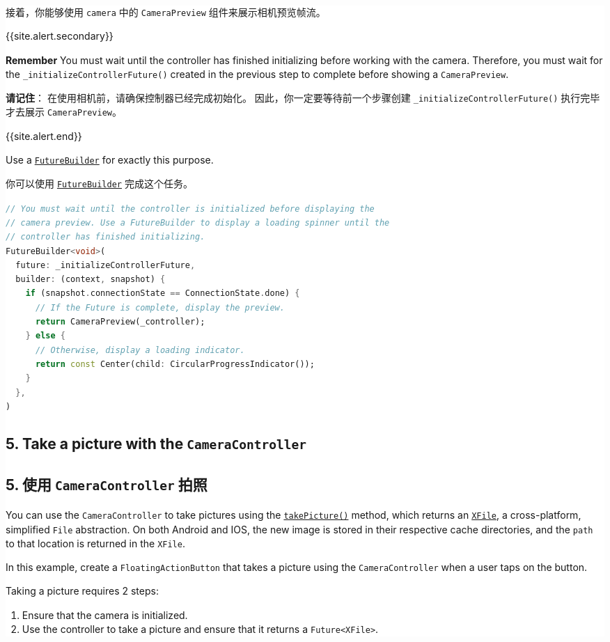 接着，你能够使用 `camera` 中的 `CameraPreview` 组件来展示相机预览帧流。

{{site.alert.secondary}}

  **Remember** You must wait until the controller has finished
  initializing before working with the camera. Therefore,
  you must wait for the `_initializeControllerFuture()` created
  in the previous step to complete before showing a `CameraPreview`.
  
  **请记住**： 在使用相机前，请确保控制器已经完成初始化。
  因此，你一定要等待前一个步骤创建 `_initializeControllerFuture()`
  执行完毕才去展示 `CameraPreview`。

{{site.alert.end}}

Use a [`FutureBuilder`][] for exactly this purpose.

你可以使用 [`FutureBuilder`][] 完成这个任务。

<?code-excerpt "lib/main.dart (FutureBuilder)" replace="/body: //g;/,$//g"?>
```dart
// You must wait until the controller is initialized before displaying the
// camera preview. Use a FutureBuilder to display a loading spinner until the
// controller has finished initializing.
FutureBuilder<void>(
  future: _initializeControllerFuture,
  builder: (context, snapshot) {
    if (snapshot.connectionState == ConnectionState.done) {
      // If the Future is complete, display the preview.
      return CameraPreview(_controller);
    } else {
      // Otherwise, display a loading indicator.
      return const Center(child: CircularProgressIndicator());
    }
  },
)
```

## 5. Take a picture with the `CameraController`

## 5. 使用 `CameraController` 拍照

You can use the `CameraController` to take pictures using the
[`takePicture()`][] method, which returns an [`XFile`][],
a cross-platform, simplified `File` abstraction.
On both Android and IOS, the new image is stored in their
respective cache directories,
and the `path` to that location is returned in the `XFile`.

In this example, create a `FloatingActionButton` that takes a picture
using the `CameraController` when a user taps on the button.

Taking a picture requires 2 steps:

  1. Ensure that the camera is initialized.
  2. Use the controller to take a picture and ensure that it returns a `Future<XFile>`.


[`camera`]: {{site.pub-pkg}}/camera
[`FutureBuilder`]: {{site.api}}/flutter/widgets/FutureBuilder-class.html
[`path`]: {{site.pub-pkg}}/path
[`path_provider`]: {{site.pub-pkg}}/path_provider
[`takePicture()`]: {{site.pub}}/documentation/camera/latest/camera/CameraController/takePicture.html
[`XFile`]:  {{site.pub}}/documentation/cross_file/latest/cross_file/XFile-class.html